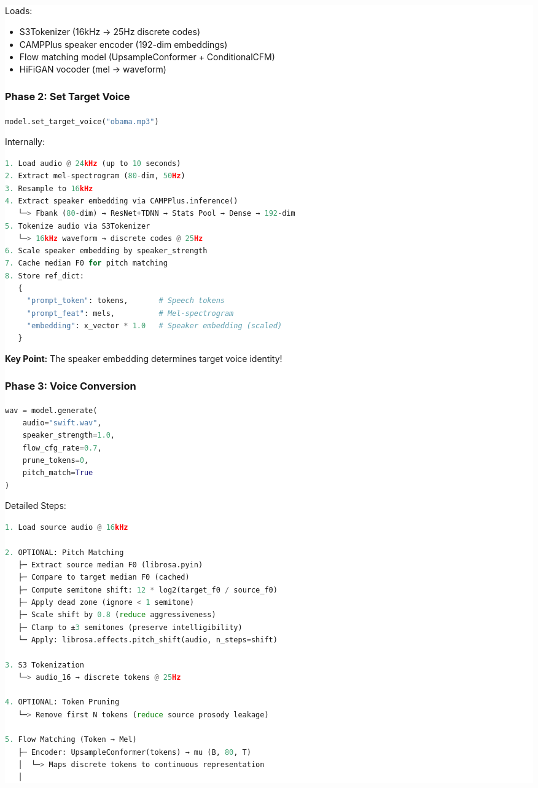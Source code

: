 Loads:
- S3Tokenizer (16kHz → 25Hz discrete codes)
- CAMPPlus speaker encoder (192-dim embeddings)
- Flow matching model (UpsampleConformer + ConditionalCFM)
- HiFiGAN vocoder (mel → waveform)

### **Phase 2: Set Target Voice**
```python
model.set_target_voice("obama.mp3")
```

Internally:
```python
1. Load audio @ 24kHz (up to 10 seconds)
2. Extract mel-spectrogram (80-dim, 50Hz)
3. Resample to 16kHz
4. Extract speaker embedding via CAMPPlus.inference()
   └─> Fbank (80-dim) → ResNet+TDNN → Stats Pool → Dense → 192-dim
5. Tokenize audio via S3Tokenizer
   └─> 16kHz waveform → discrete codes @ 25Hz
6. Scale speaker embedding by speaker_strength
7. Cache median F0 for pitch matching
8. Store ref_dict:
   {
     "prompt_token": tokens,       # Speech tokens
     "prompt_feat": mels,          # Mel-spectrogram
     "embedding": x_vector * 1.0   # Speaker embedding (scaled)
   }
```

**Key Point:** The speaker embedding determines target voice identity!

### **Phase 3: Voice Conversion**
```python
wav = model.generate(
    audio="swift.wav",
    speaker_strength=1.0,
    flow_cfg_rate=0.7,
    prune_tokens=0,
    pitch_match=True
)
```

Detailed Steps:
```python
1. Load source audio @ 16kHz

2. OPTIONAL: Pitch Matching
   ├─ Extract source median F0 (librosa.pyin)
   ├─ Compare to target median F0 (cached)
   ├─ Compute semitone shift: 12 * log2(target_f0 / source_f0)
   ├─ Apply dead zone (ignore < 1 semitone)
   ├─ Scale shift by 0.8 (reduce aggressiveness)
   ├─ Clamp to ±3 semitones (preserve intelligibility)
   └─ Apply: librosa.effects.pitch_shift(audio, n_steps=shift)

3. S3 Tokenization
   └─> audio_16 → discrete tokens @ 25Hz
   
4. OPTIONAL: Token Pruning
   └─> Remove first N tokens (reduce source prosody leakage)
   
5. Flow Matching (Token → Mel)
   ├─ Encoder: UpsampleConformer(tokens) → mu (B, 80, T)
   │  └─> Maps discrete tokens to continuous representation
   │
```